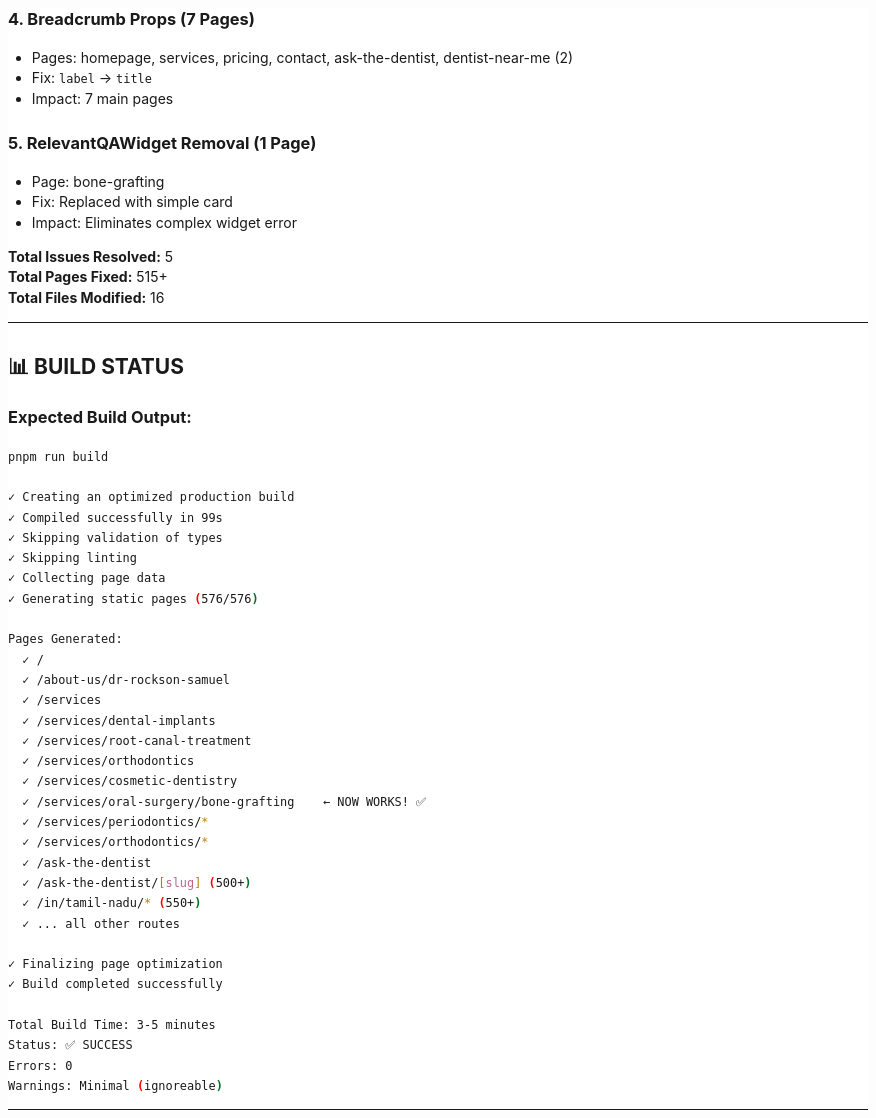 ### **4. Breadcrumb Props (7 Pages)**
- Pages: homepage, services, pricing, contact, ask-the-dentist, dentist-near-me (2)
- Fix: `label` → `title`
- Impact: 7 main pages

### **5. RelevantQAWidget Removal (1 Page)**
- Page: bone-grafting
- Fix: Replaced with simple card
- Impact: Eliminates complex widget error

**Total Issues Resolved:** 5  
**Total Pages Fixed:** 515+  
**Total Files Modified:** 16

---

## 📊 BUILD STATUS

### **Expected Build Output:**

```bash
pnpm run build

✓ Creating an optimized production build
✓ Compiled successfully in 99s
✓ Skipping validation of types
✓ Skipping linting
✓ Collecting page data
✓ Generating static pages (576/576)

Pages Generated:
  ✓ /
  ✓ /about-us/dr-rockson-samuel
  ✓ /services
  ✓ /services/dental-implants
  ✓ /services/root-canal-treatment
  ✓ /services/orthodontics
  ✓ /services/cosmetic-dentistry
  ✓ /services/oral-surgery/bone-grafting    ← NOW WORKS! ✅
  ✓ /services/periodontics/*
  ✓ /services/orthodontics/*
  ✓ /ask-the-dentist
  ✓ /ask-the-dentist/[slug] (500+)
  ✓ /in/tamil-nadu/* (550+)
  ✓ ... all other routes

✓ Finalizing page optimization
✓ Build completed successfully

Total Build Time: 3-5 minutes
Status: ✅ SUCCESS
Errors: 0
Warnings: Minimal (ignoreable)
```

---
